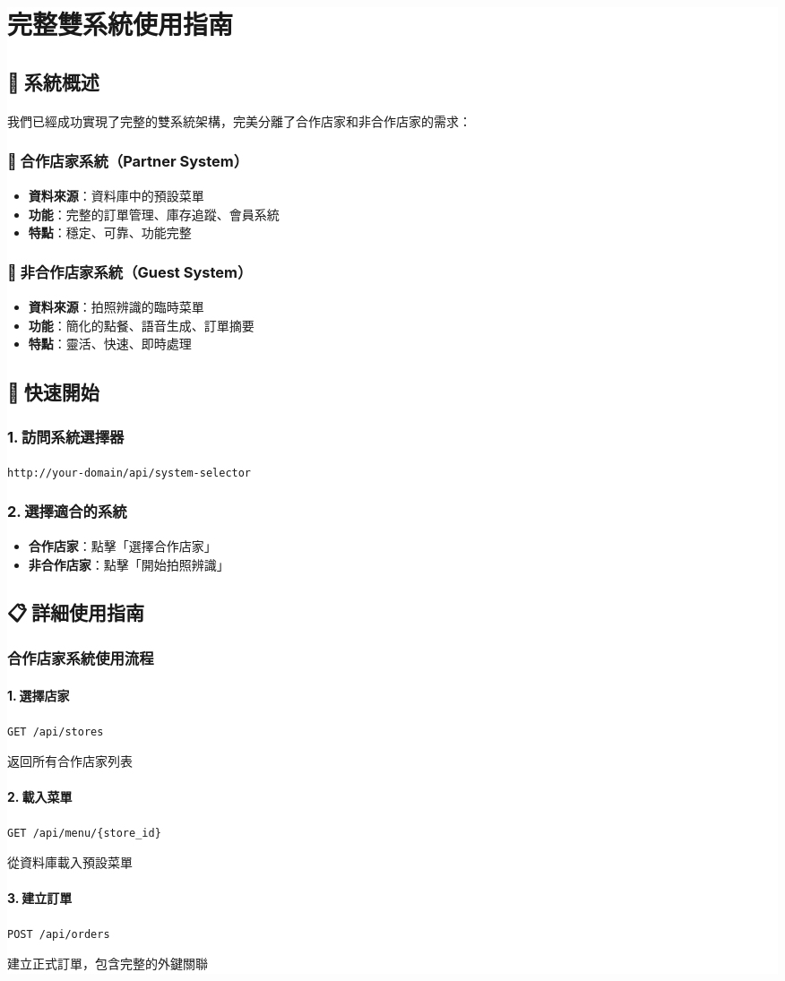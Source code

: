 # 完整雙系統使用指南

## 🎯 系統概述

我們已經成功實現了完整的雙系統架構，完美分離了合作店家和非合作店家的需求：

### 🏪 合作店家系統（Partner System）
- **資料來源**：資料庫中的預設菜單
- **功能**：完整的訂單管理、庫存追蹤、會員系統
- **特點**：穩定、可靠、功能完整

### 📸 非合作店家系統（Guest System）
- **資料來源**：拍照辨識的臨時菜單
- **功能**：簡化的點餐、語音生成、訂單摘要
- **特點**：靈活、快速、即時處理

## 🚀 快速開始

### 1. 訪問系統選擇器
```
http://your-domain/api/system-selector
```

### 2. 選擇適合的系統
- **合作店家**：點擊「選擇合作店家」
- **非合作店家**：點擊「開始拍照辨識」

## 📋 詳細使用指南

### 合作店家系統使用流程

#### 1. 選擇店家
```
GET /api/stores
```
返回所有合作店家列表

#### 2. 載入菜單
```
GET /api/menu/{store_id}
```
從資料庫載入預設菜單

#### 3. 建立訂單
```
POST /api/orders
```
建立正式訂單，包含完整的外鍵關聯
